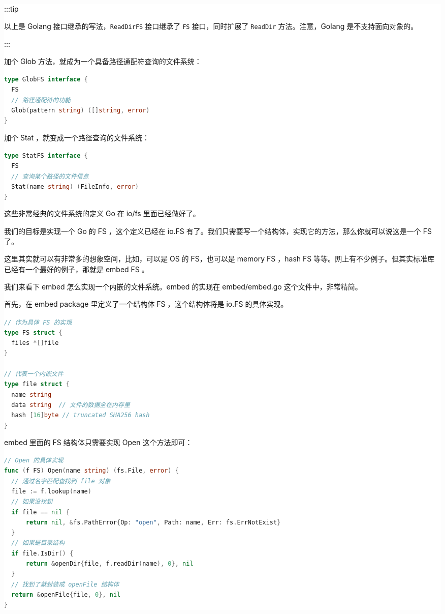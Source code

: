 :::tip

以上是 Golang 接口继承的写法，`ReadDirFS` 接口继承了 `FS` 接口，同时扩展了 `ReadDir` 方法。注意，Golang 是不支持面向对象的。

:::

加个 Glob 方法，就成为一个具备路径通配符查询的文件系统：

```go
type GlobFS interface {
  FS
  // 路径通配符的功能
  Glob(pattern string) ([]string, error)
}
```

加个 Stat ，就变成一个路径查询的文件系统：

```go
type StatFS interface {
  FS
  // 查询某个路径的文件信息
  Stat(name string) (FileInfo, error)
}
```

这些非常经典的文件系统的定义 Go 在 io/fs 里面已经做好了。

我们的目标是实现一个 Go 的 FS ，这个定义已经在 io.FS 有了。我们只需要写一个结构体，实现它的方法，那么你就可以说这是一个 FS 了。

这里其实就可以有非常多的想象空间，比如，可以是 OS 的 FS，也可以是 memory FS ，hash FS 等等。网上有不少例子。但其实标准库已经有一个最好的例子，那就是 embed FS 。

我们来看下 embed 怎么实现一个内嵌的文件系统。embed 的实现在 embed/embed.go 这个文件中，非常精简。

首先，在 embed package 里定义了一个结构体 FS ，这个结构体将是 io.FS 的具体实现。

```go
// 作为具体 FS 的实现
type FS struct {
  files *[]file
}

// 代表一个内嵌文件
type file struct {
  name string
  data string  // 文件的数据全在内存里
  hash [16]byte // truncated SHA256 hash
}
```

embed 里面的 FS 结构体只需要实现 Open 这个方法即可：

```go
// Open 的具体实现
func (f FS) Open(name string) (fs.File, error) {
  // 通过名字匹配查找到 file 对象
  file := f.lookup(name)
  // 如果没找到
  if file == nil {
      return nil, &fs.PathError{Op: "open", Path: name, Err: fs.ErrNotExist}
  }
  // 如果是目录结构
  if file.IsDir() {
      return &openDir{file, f.readDir(name), 0}, nil
  }
  // 找到了就封装成 openFile 结构体
  return &openFile{file, 0}, nil
}
```
